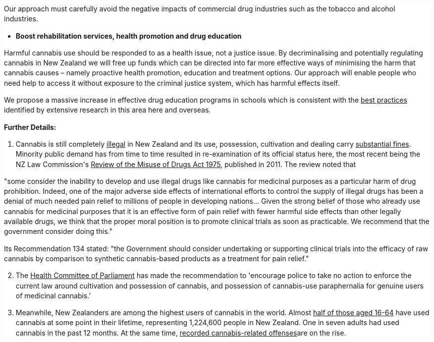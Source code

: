 Our approach must carefully avoid the negative impacts of commercial drug industries such as the tobacco and alcohol industries.

-  **Boost rehabilitation services, health promotion and drug education** 

Harmful cannabis use should be responded to as a health issue, not a justice issue.  By decriminalising and potentially regulating cannabis in New Zealand we will free up funds which can be directed into far more effective ways of minimising the harm that cannabis causes – namely proactive health promotion, education and treatment options. Our approach will enable people who need help to access it without exposure to the criminal justice system, which has harmful effects itself.

We propose a massive increase in effective drug education programs in schools which is consistent with the [best practices](http://www.smokefreeschools.org.nz/sites/all/files/Strengthening%20Drug%20Education%20in%20Schools.pdf) identified by extensive research in this area here and overseas.

**Further Details:**

1. Cannabis is still completely [illegal](http://www.drugfoundation.org.nz/cannabis/law-and-penalities%20) in New Zealand and its use, possession, cultivation and dealing carry [substantial fines](http://www.police.govt.nz/advice/drugs-and-alcohol/cannabis-and-law%20). Minority public demand has from time to time resulted in re-examination of its official status here, the most recent being the NZ Law Commission's [Review of the Misuse of Drugs Act 1975](http://www.lawcom.govt.nz/project/review-misuse-drugs-act-1975), published in 2011. The review noted that 

"some consider the inability to develop and use illegal drugs like cannabis for medicinal purposes as a particular harm of drug prohibition. Indeed, one of the major adverse side effects of international efforts to control the supply of illegal drugs has been a denial of much needed pain relief to millions of people in developing nations… Given the strong belief of those who already use cannabis for medicinal purposes that it is an effective form of pain relief with fewer harmful side effects than other legally available drugs, we think that the proper moral position is to promote clinical trials as soon as practicable. We recommend that the government consider doing this."

Its Recommendation 134 stated: "the Government should consider undertaking or supporting clinical trials into the efficacy of raw cannabis by comparison to synthetic cannabis-based products as a treatment for pain relief."

2. The [Health Committee of Parliament](http://www.parliament.nz/resource/en-nz/50DBSCH_SCR6200_1/ed77d1f91f08f52ec24630e748745eec384abffc) has made the recommendation to 'encourage police to take no action to enforce the current law around cultivation and possession of cannabis, and possession of cannabis-use paraphernalia for genuine users of medicinal cannabis.'

3. Meanwhile, New Zealanders are among the highest users of cannabis in the world. Almost [half of those aged 16-64](https://www.health.govt.nz/system/files/documents/publications/drug-use-in-nz-v2-jan2010.pdf) have used cannabis at some point in their lifetime, representing 1,224,600 people in New Zealand. One in seven adults had used cannabis in the past 12 months. At the same time, [recorded cannabis-related offenses](http://www.stats.govt.nz/browse_for_stats/snapshots-of-nz/yearbook/society/crime/drug-crime.aspx)are on the rise.
